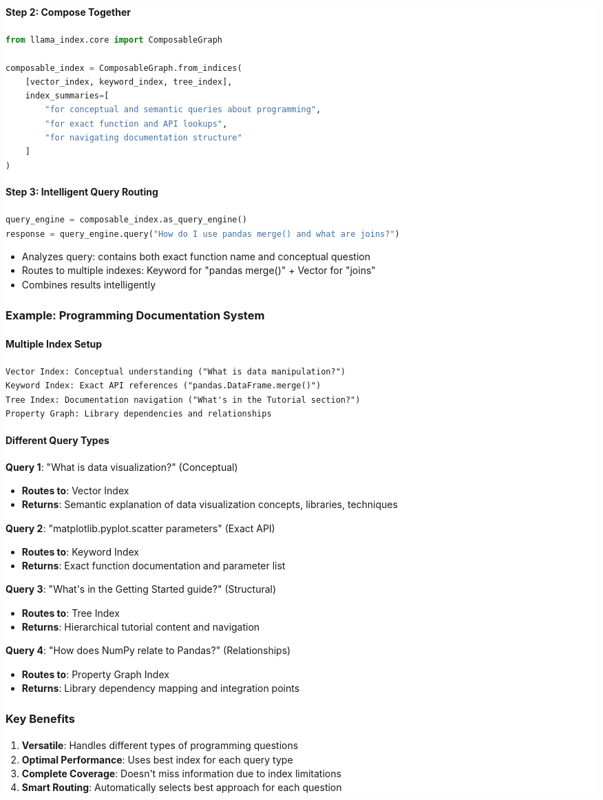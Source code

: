#### Step 2: Compose Together
```python
from llama_index.core import ComposableGraph

composable_index = ComposableGraph.from_indices(
    [vector_index, keyword_index, tree_index],
    index_summaries=[
        "for conceptual and semantic queries about programming",
        "for exact function and API lookups", 
        "for navigating documentation structure"
    ]
)
```

#### Step 3: Intelligent Query Routing
```python
query_engine = composable_index.as_query_engine()
response = query_engine.query("How do I use pandas merge() and what are joins?")
```
- Analyzes query: contains both exact function name and conceptual question
- Routes to multiple indexes: Keyword for "pandas merge()" + Vector for "joins"
- Combines results intelligently

### Example: Programming Documentation System

#### Multiple Index Setup
```
Vector Index: Conceptual understanding ("What is data manipulation?")
Keyword Index: Exact API references ("pandas.DataFrame.merge()")
Tree Index: Documentation navigation ("What's in the Tutorial section?")
Property Graph: Library dependencies and relationships
```

#### Different Query Types

**Query 1**: "What is data visualization?" (Conceptual)
- **Routes to**: Vector Index
- **Returns**: Semantic explanation of data visualization concepts, libraries, techniques

**Query 2**: "matplotlib.pyplot.scatter parameters" (Exact API)
- **Routes to**: Keyword Index
- **Returns**: Exact function documentation and parameter list

**Query 3**: "What's in the Getting Started guide?" (Structural)
- **Routes to**: Tree Index
- **Returns**: Hierarchical tutorial content and navigation

**Query 4**: "How does NumPy relate to Pandas?" (Relationships)
- **Routes to**: Property Graph Index
- **Returns**: Library dependency mapping and integration points

### Key Benefits
1. **Versatile**: Handles different types of programming questions
2. **Optimal Performance**: Uses best index for each query type
3. **Complete Coverage**: Doesn't miss information due to index limitations
4. **Smart Routing**: Automatically selects best approach for each question
